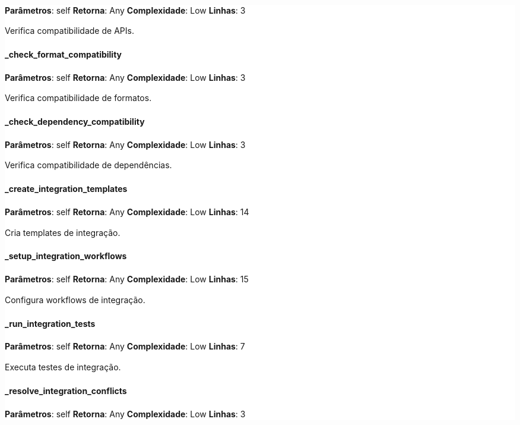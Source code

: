 **Parâmetros**: self
**Retorna**: Any
**Complexidade**: Low
**Linhas**: 3

Verifica compatibilidade de APIs.

#### _check_format_compatibility

**Parâmetros**: self
**Retorna**: Any
**Complexidade**: Low
**Linhas**: 3

Verifica compatibilidade de formatos.

#### _check_dependency_compatibility

**Parâmetros**: self
**Retorna**: Any
**Complexidade**: Low
**Linhas**: 3

Verifica compatibilidade de dependências.

#### _create_integration_templates

**Parâmetros**: self
**Retorna**: Any
**Complexidade**: Low
**Linhas**: 14

Cria templates de integração.

#### _setup_integration_workflows

**Parâmetros**: self
**Retorna**: Any
**Complexidade**: Low
**Linhas**: 15

Configura workflows de integração.

#### _run_integration_tests

**Parâmetros**: self
**Retorna**: Any
**Complexidade**: Low
**Linhas**: 7

Executa testes de integração.

#### _resolve_integration_conflicts

**Parâmetros**: self
**Retorna**: Any
**Complexidade**: Low
**Linhas**: 3
